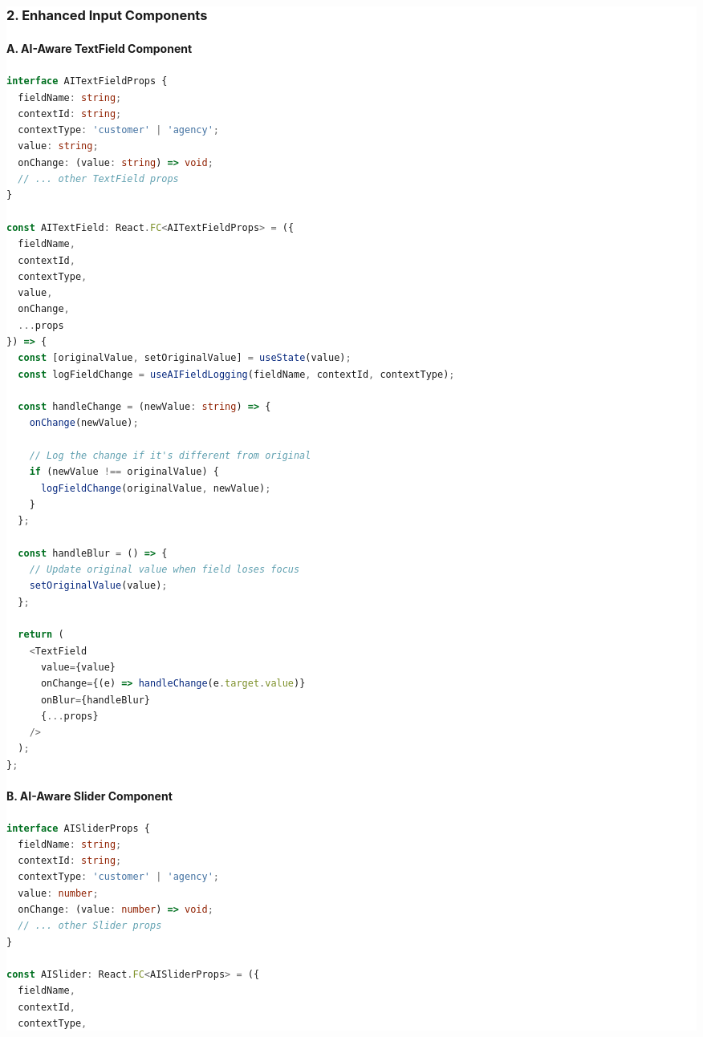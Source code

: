 ### 2. Enhanced Input Components

#### A. AI-Aware TextField Component
```typescript
interface AITextFieldProps {
  fieldName: string;
  contextId: string;
  contextType: 'customer' | 'agency';
  value: string;
  onChange: (value: string) => void;
  // ... other TextField props
}

const AITextField: React.FC<AITextFieldProps> = ({ 
  fieldName, 
  contextId, 
  contextType, 
  value, 
  onChange,
  ...props 
}) => {
  const [originalValue, setOriginalValue] = useState(value);
  const logFieldChange = useAIFieldLogging(fieldName, contextId, contextType);
  
  const handleChange = (newValue: string) => {
    onChange(newValue);
    
    // Log the change if it's different from original
    if (newValue !== originalValue) {
      logFieldChange(originalValue, newValue);
    }
  };
  
  const handleBlur = () => {
    // Update original value when field loses focus
    setOriginalValue(value);
  };
  
  return (
    <TextField
      value={value}
      onChange={(e) => handleChange(e.target.value)}
      onBlur={handleBlur}
      {...props}
    />
  );
};
```

#### B. AI-Aware Slider Component
```typescript
interface AISliderProps {
  fieldName: string;
  contextId: string;
  contextType: 'customer' | 'agency';
  value: number;
  onChange: (value: number) => void;
  // ... other Slider props
}

const AISlider: React.FC<AISliderProps> = ({ 
  fieldName, 
  contextId, 
  contextType, 
```